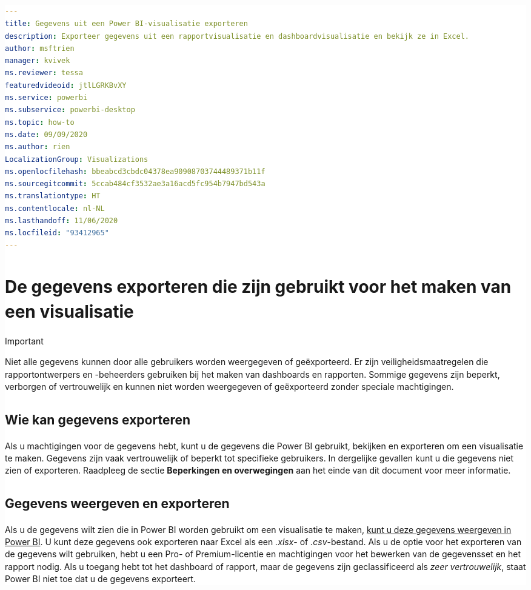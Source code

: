 ```yaml
---
title: Gegevens uit een Power BI-visualisatie exporteren
description: Exporteer gegevens uit een rapportvisualisatie en dashboardvisualisatie en bekijk ze in Excel.
author: msftrien
manager: kvivek
ms.reviewer: tessa
featuredvideoid: jtlLGRKBvXY
ms.service: powerbi
ms.subservice: powerbi-desktop
ms.topic: how-to
ms.date: 09/09/2020
ms.author: rien
LocalizationGroup: Visualizations
ms.openlocfilehash: bbeabcd3cbdc04378ea90908703744489371b11f
ms.sourcegitcommit: 5ccab484cf3532ae3a16acd5fc954b7947bd543a
ms.translationtype: HT
ms.contentlocale: nl-NL
ms.lasthandoff: 11/06/2020
ms.locfileid: "93412965"
---
```

# <a name="export-the-data-that-was-used-to-create-a-visualization"></a>De gegevens exporteren die zijn gebruikt voor het maken van een visualisatie

> [!IMPORTANT]
> Niet alle gegevens kunnen door alle gebruikers worden weergegeven of geëxporteerd. Er zijn veiligheidsmaatregelen die rapportontwerpers en -beheerders gebruiken bij het maken van dashboards en rapporten. Sommige gegevens zijn beperkt, verborgen of vertrouwelijk en kunnen niet worden weergegeven of geëxporteerd zonder speciale machtigingen. 

## <a name="who-can-export-data"></a>Wie kan gegevens exporteren

Als u machtigingen voor de gegevens hebt, kunt u de gegevens die Power BI gebruikt, bekijken en exporteren om een visualisatie te maken. Gegevens zijn vaak vertrouwelijk of beperkt tot specifieke gebruikers. In dergelijke gevallen kunt u die gegevens niet zien of exporteren. Raadpleeg de sectie **Beperkingen en overwegingen** aan het einde van dit document voor meer informatie. 


## <a name="viewing-and-exporting-data"></a>Gegevens weergeven en exporteren

Als u de gegevens wilt zien die in Power BI worden gebruikt om een visualisatie te maken, [kunt u deze gegevens weergeven in Power BI](service-reports-show-data.md). U kunt deze gegevens ook exporteren naar Excel als een *.xlsx*- of *.csv*-bestand. Als u de optie voor het exporteren van de gegevens wilt gebruiken, hebt u een Pro- of Premium-licentie en machtigingen voor het bewerken van de gegevensset en het rapport nodig. Als u toegang hebt tot het dashboard of rapport, maar de gegevens zijn geclassificeerd als *zeer vertrouwelijk*, staat Power BI niet toe dat u de gegevens exporteert.
